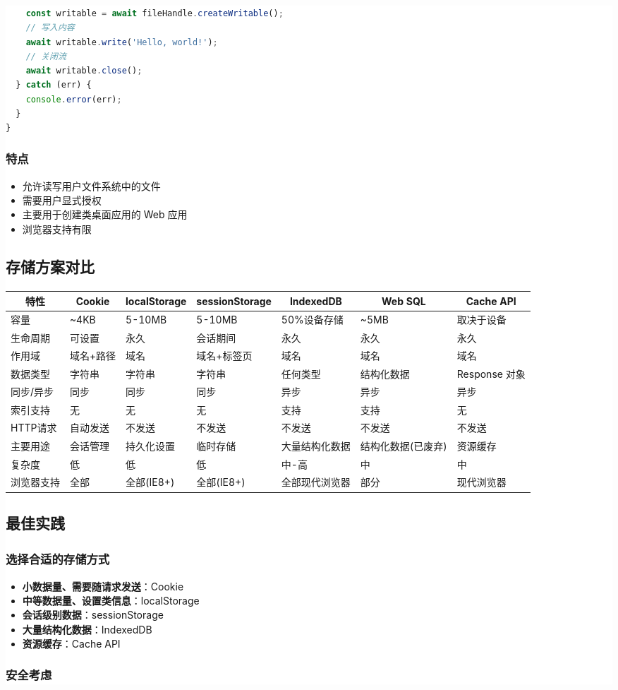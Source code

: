 ```javascript
    const writable = await fileHandle.createWritable();
    // 写入内容
    await writable.write('Hello, world!');
    // 关闭流
    await writable.close();
  } catch (err) {
    console.error(err);
  }
}
```

### 特点

- 允许读写用户文件系统中的文件
- 需要用户显式授权
- 主要用于创建类桌面应用的 Web 应用
- 浏览器支持有限

## 存储方案对比

| 特性 | Cookie | localStorage | sessionStorage | IndexedDB | Web SQL | Cache API |
|------|--------|--------------|----------------|-----------|---------|-----------|
| 容量 | ~4KB | 5-10MB | 5-10MB | 50%设备存储 | ~5MB | 取决于设备 |
| 生命周期 | 可设置 | 永久 | 会话期间 | 永久 | 永久 | 永久 |
| 作用域 | 域名+路径 | 域名 | 域名+标签页 | 域名 | 域名 | 域名 |
| 数据类型 | 字符串 | 字符串 | 字符串 | 任何类型 | 结构化数据 | Response 对象 |
| 同步/异步 | 同步 | 同步 | 同步 | 异步 | 异步 | 异步 |
| 索引支持 | 无 | 无 | 无 | 支持 | 支持 | 无 |
| HTTP请求 | 自动发送 | 不发送 | 不发送 | 不发送 | 不发送 | 不发送 |
| 主要用途 | 会话管理 | 持久化设置 | 临时存储 | 大量结构化数据 | 结构化数据(已废弃) | 资源缓存 |
| 复杂度 | 低 | 低 | 低 | 中-高 | 中 | 中 |
| 浏览器支持 | 全部 | 全部(IE8+) | 全部(IE8+) | 全部现代浏览器 | 部分 | 现代浏览器 |

## 最佳实践

### 选择合适的存储方式

- **小数据量、需要随请求发送**：Cookie
- **中等数据量、设置类信息**：localStorage
- **会话级别数据**：sessionStorage
- **大量结构化数据**：IndexedDB
- **资源缓存**：Cache API

### 安全考虑
